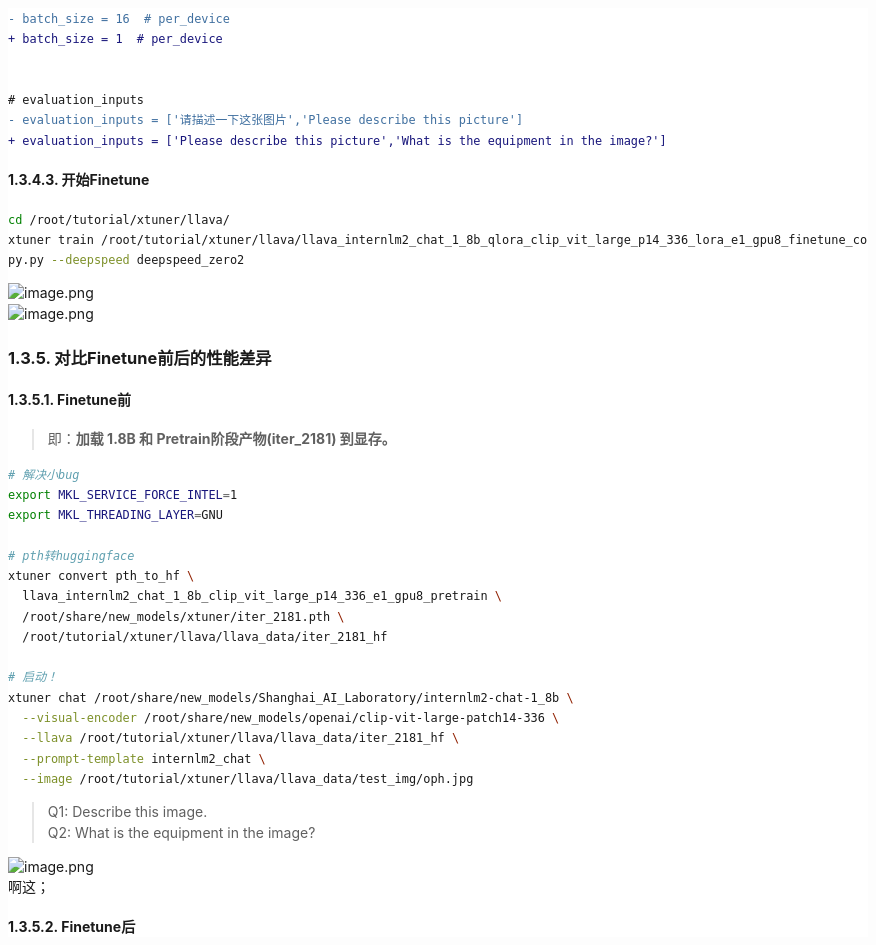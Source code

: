 ```diff
- batch_size = 16  # per_device
+ batch_size = 1  # per_device


# evaluation_inputs
- evaluation_inputs = ['请描述一下这张图片','Please describe this picture']
+ evaluation_inputs = ['Please describe this picture','What is the equipment in the image?']
```

<a name="2e3566e2"></a>
#### 1.3.4.3. 开始Finetune

```bash
cd /root/tutorial/xtuner/llava/
xtuner train /root/tutorial/xtuner/llava/llava_internlm2_chat_1_8b_qlora_clip_vit_large_p14_336_lora_e1_gpu8_finetune_copy.py --deepspeed deepspeed_zero2
```
![image.png](https://cdn.nlark.com/yuque/0/2024/png/38497976/1713255723221-05cc0ff6-8b31-4b99-9aad-1faa09009d09.png#averageHue=%23d8d8d8&clientId=ufaeaad2c-40e0-4&from=paste&height=314&id=u1149836a&originHeight=392&originWidth=1044&originalType=binary&ratio=1.25&rotation=0&showTitle=false&size=15401&status=done&style=none&taskId=u58910721-47d0-4bed-8bf0-03d80e9e31c&title=&width=835.2)<br />![image.png](https://cdn.nlark.com/yuque/0/2024/png/38497976/1713256541491-579bf430-9c4a-4f0a-b2e8-e1c63b00273b.png#averageHue=%23efefef&clientId=ud154694c-ca72-4&from=paste&height=400&id=ue64906d7&originHeight=500&originWidth=1041&originalType=binary&ratio=1.25&rotation=0&showTitle=false&size=30066&status=done&style=none&taskId=u70dce81b-d929-4ff2-9c62-765737fab77&title=&width=832.8)
<a name="d5069506"></a>
### 1.3.5. 对比Finetune前后的性能差异

<a name="094c16ce"></a>
#### 1.3.5.1. Finetune前
> 即：**加载 1.8B 和 Pretrain阶段产物(iter_2181) 到显存。**

```bash
# 解决小bug
export MKL_SERVICE_FORCE_INTEL=1
export MKL_THREADING_LAYER=GNU

# pth转huggingface
xtuner convert pth_to_hf \
  llava_internlm2_chat_1_8b_clip_vit_large_p14_336_e1_gpu8_pretrain \
  /root/share/new_models/xtuner/iter_2181.pth \
  /root/tutorial/xtuner/llava/llava_data/iter_2181_hf

# 启动！
xtuner chat /root/share/new_models/Shanghai_AI_Laboratory/internlm2-chat-1_8b \
  --visual-encoder /root/share/new_models/openai/clip-vit-large-patch14-336 \
  --llava /root/tutorial/xtuner/llava/llava_data/iter_2181_hf \
  --prompt-template internlm2_chat \
  --image /root/tutorial/xtuner/llava/llava_data/test_img/oph.jpg
```

> Q1: Describe this image.<br />Q2: What is the equipment in the image?


![image.png](https://cdn.nlark.com/yuque/0/2024/png/38497976/1713258978231-353bbd9c-5446-4a65-8b1d-7a5179b60ad8.png#averageHue=%23f4f4f4&clientId=u74eb78e3-c3d5-4&from=paste&height=176&id=u5f03ab0e&originHeight=220&originWidth=875&originalType=binary&ratio=1.25&rotation=0&showTitle=false&size=10220&status=done&style=none&taskId=u06ea828f-b407-4f69-9dcd-c488fff3413&title=&width=700)<br />啊这；

<a name="40a5d4e9"></a>
#### 1.3.5.2. Finetune后
